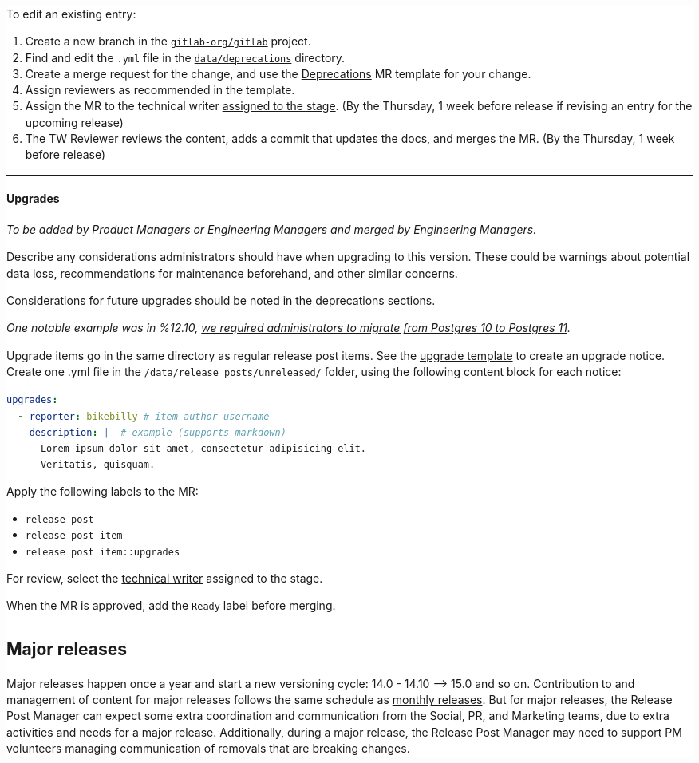 To edit an existing entry:

1. Create a new branch in the [`gitlab-org/gitlab`](https://gitlab.com/gitlab-org/gitlab) project.
1. Find and edit the `.yml` file in the [`data/deprecations`](https://gitlab.com/gitlab-org/gitlab/-/tree/master/data/deprecations) directory.
1. Create a merge request for the change, and use the [Deprecations](https://gitlab.com/gitlab-org/gitlab/-/tree/master/.gitlab/merge_request_templates/Deprecations.md) MR template for your change.
1. Assign reviewers as recommended in the template.
1. Assign the MR to the technical writer [assigned to the stage](/handbook/product/ux/technical-writing/#designated-technical-writers). (By the Thursday, 1 week before release if revising an entry for the upcoming release)
1. The TW Reviewer reviews the content, adds a commit that [updates the docs](#update-the-deprecations-doc), and merges the MR. (By the Thursday, 1 week before release)

---

#### Upgrades

*To be added by Product Managers or Engineering Managers and merged by Engineering Managers.*

Describe any considerations administrators should have when upgrading to this version. These could be warnings about potential data loss, recommendations for maintenance beforehand, and other similar concerns.

Considerations for future upgrades should be noted in the [deprecations](#deprecations-and-other-planned-breaking-change-announcements) sections.

*One notable example was in %12.10, [we required administrators to migrate from Postgres 10 to Postgres 11](https://about.gitlab.com/releases/2020/04/22/gitlab-12-10-released/#upgrade).*

Upgrade items go in the same directory as regular release post items. See the [upgrade template](https://gitlab.com/gitlab-com/www-gitlab-com/-/blob/master/data/release_posts/unreleased/samples/upgrade_sample.yml) to create an upgrade notice. Create one .yml file in the `/data/release_posts/unreleased/` folder, using the following content block for each notice:

```yaml
upgrades:
  - reporter: bikebilly # item author username
    description: |  # example (supports markdown)
      Lorem ipsum dolor sit amet, consectetur adipisicing elit.
      Veritatis, quisquam.
```

Apply the following labels to the MR:

- `release post`
- `release post item`
- `release post item::upgrades`

For review, select the [technical writer](/handbook/product/ux/technical-writing/#designated-technical-writers) assigned to the stage.

When the MR is approved, add the `Ready` label before merging.

## Major releases

Major releases happen once a year and start a new versioning cycle: 14.0 - 14.10 --> 15.0 and so on.  Contribution to and management of content for major releases follows the same schedule as [monthly releases](#schedule). But for major releases, the Release Post Manager can expect some extra coordination and communication from the Social, PR, and Marketing teams, due to extra activities and needs for a major release. Additionally, during a major release, the Release Post Manager may need to support PM volunteers managing communication of removals that are breaking changes.
